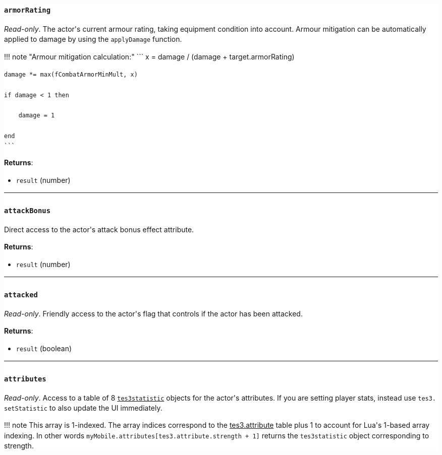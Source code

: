 ### `armorRating`
<div class="search_terms" style="display: none">armorrating</div>

*Read-only*. The actor's current armour rating, taking equipment condition into account. Armour mitigation can be automatically applied to damage by using the `applyDamage` function.

!!! note "Armour mitigation calculation:"
	```
	x = damage / (damage + target.armorRating)

	damage *= max(fCombatArmorMinMult, x)

	if damage < 1 then

		damage = 1

	end
	```


**Returns**:

* `result` (number)

***

### `attackBonus`
<div class="search_terms" style="display: none">attackbonus</div>

Direct access to the actor's attack bonus effect attribute.

**Returns**:

* `result` (number)

***

### `attacked`
<div class="search_terms" style="display: none">attacked</div>

*Read-only*. Friendly access to the actor's flag that controls if the actor has been attacked.

**Returns**:

* `result` (boolean)

***

### `attributes`
<div class="search_terms" style="display: none">attributes</div>

*Read-only*. Access to a table of 8 [`tes3statistic`](https://mwse.github.io/MWSE/types/tes3statistic/) objects for the actor's attributes. If you are setting player stats, instead use `tes3.setStatistic` to also update the UI immediately.

!!! note
	This array is 1-indexed. The array indices correspond to the [tes3.attribute](https://mwse.github.io/MWSE/references/attributes/) table plus 1 to account for Lua's 1-based array indexing. In other words `myMobile.attributes[tes3.attribute.strength + 1]` returns the `tes3statistic` object corresponding to strength.
